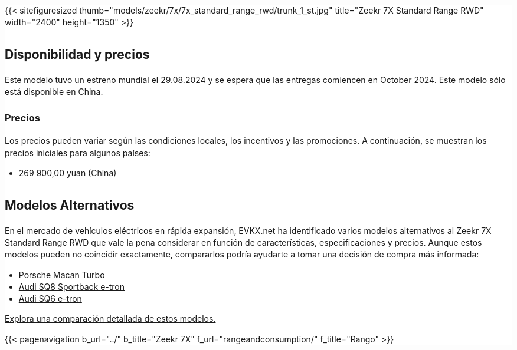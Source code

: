 {{< sitefiguresized thumb="models/zeekr/7x/7x_standard_range_rwd/trunk_1_st.jpg" title="Zeekr 7X Standard Range RWD" width="2400" height="1350"  >}}

## Disponibilidad y precios

Este modelo tuvo un estreno mundial el 29.08.2024 y se espera que las entregas comiencen en October 2024. Este modelo sólo está disponible en China.

### Precios

Los precios pueden variar según las condiciones locales, los incentivos y las promociones. A continuación, se muestran los precios iniciales para algunos países:

- 269 900,00 yuan (China)

## Modelos Alternativos

En el mercado de vehículos eléctricos en rápida expansión, EVKX.net ha identificado varios modelos alternativos al Zeekr 7X Standard Range RWD que vale la pena considerar en función de características, especificaciones y precios. Aunque estos modelos pueden no coincidir exactamente, compararlos podría ayudarte a tomar una decisión de compra más informada:

- [Porsche Macan Turbo](/models/porsche/macan/macan_turbo/)
- [Audi SQ8 Sportback e-tron](/models/audi/q8_e-tron/sq8_sportback_e-tron/)
- [Audi SQ6 e-tron](/models/audi/q6_e-tron/sq6_e-tron/)

<a href="https://db.evkx.net/evcompare?evs=221389%2c4d777d%2c03d3c7%2c899448" target="_blank">Explora una comparación detallada de estos modelos.</a>

{{< pagenavigation b_url="../" b_title="Zeekr 7X" f_url="rangeandconsumption/" f_title="Rango" >}}
